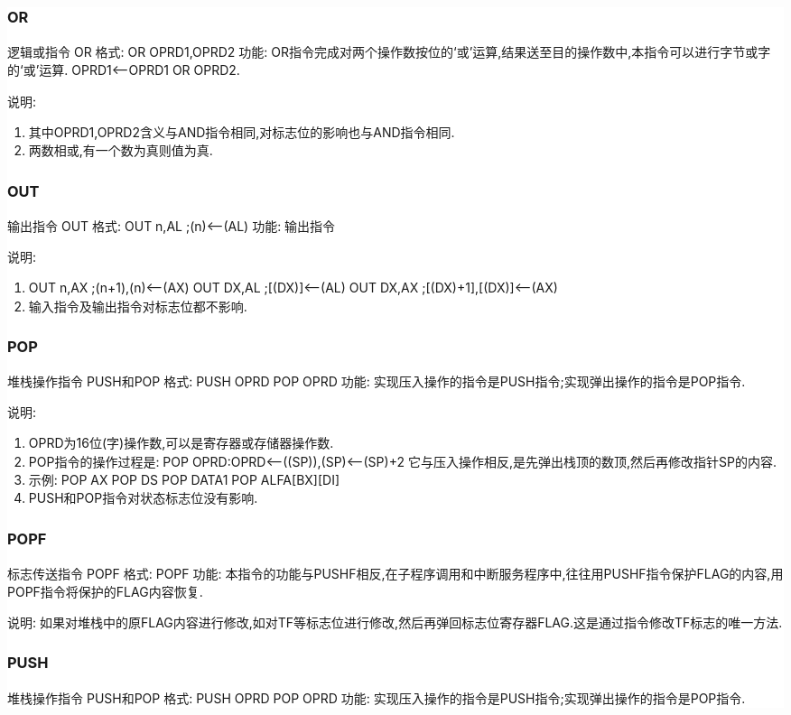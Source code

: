 ### OR

逻辑或指令 OR
格式: OR OPRD1,OPRD2
功能: OR指令完成对两个操作数按位的‘或’运算,结果送至目的操作数中,本指令可以进行字节或字的‘或’运算.
OPRD1<--OPRD1 OR OPRD2.

说明:
1. 其中OPRD1,OPRD2含义与AND指令相同,对标志位的影响也与AND指令相同.
2. 两数相或,有一个数为真则值为真.

### OUT

输出指令 OUT
格式: OUT n,AL ;(n)<--(AL)
功能: 输出指令

说明:
1. OUT n,AX ;(n+1),(n)<--(AX)
OUT DX,AL ;[(DX)]<--(AL)
OUT DX,AX ;[(DX)+1],[(DX)]<--(AX)
2. 输入指令及输出指令对标志位都不影响.

### POP

堆栈操作指令 PUSH和POP
格式: PUSH OPRD
POP OPRD
功能: 实现压入操作的指令是PUSH指令;实现弹出操作的指令是POP指令.

说明:
1. OPRD为16位(字)操作数,可以是寄存器或存储器操作数.
2. POP指令的操作过程是: POP OPRD:OPRD<--((SP)),(SP)<--(SP)+2
它与压入操作相反,是先弹出栈顶的数顶,然后再修改指针SP的内容.
3. 示例: POP AX
POP DS
POP DATA1 POP ALFA[BX][DI]
4. PUSH和POP指令对状态标志位没有影响.

### POPF

标志传送指令 POPF
格式: POPF
功能: 本指令的功能与PUSHF相反,在子程序调用和中断服务程序中,往往用PUSHF指令保护FLAG的内容,用POPF指令将保护的FLAG内容恢复.

说明: 如果对堆栈中的原FLAG内容进行修改,如对TF等标志位进行修改,然后再弹回标志位寄存器FLAG.这是通过指令修改TF标志的唯一方法.

### PUSH

堆栈操作指令 PUSH和POP
格式: PUSH OPRD
POP OPRD
功能: 实现压入操作的指令是PUSH指令;实现弹出操作的指令是POP指令.
